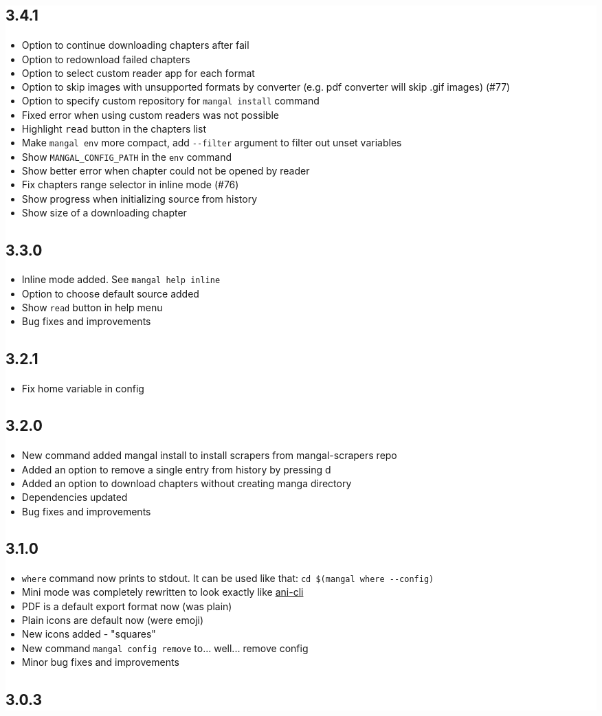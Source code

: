 ## 3.4.1

- Option to continue downloading chapters after fail
- Option to redownload failed chapters
- Option to select custom reader app for each format
- Option to skip images with unsupported formats by converter (e.g. pdf converter will skip .gif images) (#77)
- Option to specify custom repository for `mangal install` command
- Fixed error when using custom readers was not possible
- Highlight <kbd>read</kbd> button in the chapters list
- Make `mangal env` more compact, add `--filter` argument to filter out unset variables
- Show `MANGAL_CONFIG_PATH` in the `env` command
- Show better error when chapter could not be opened by reader
- Fix chapters range selector in inline mode (#76)
- Show progress when initializing source from history
- Show size of a downloading chapter

## 3.3.0

- Inline mode added. See `mangal help inline`
- Option to choose default source added
- Show `read` button in help menu
- Bug fixes and improvements

## 3.2.1

- Fix home variable in config

## 3.2.0

- New command added mangal install to install scrapers from mangal-scrapers repo
- Added an option to remove a single entry from history by pressing d
- Added an option to download chapters without creating manga directory
- Dependencies updated
- Bug fixes and improvements

## 3.1.0

- `where` command now prints to stdout. It can be used like that: `cd $(mangal where --config)`
- Mini mode was completely rewritten to look exactly like [ani-cli](https://github.com/pystardust/ani-cli)
- PDF is a default export format now (was plain)
- Plain icons are default now (were emoji)
- New icons added - "squares"
- New command `mangal config remove` to... well... remove config
- Minor bug fixes and improvements

## 3.0.3
